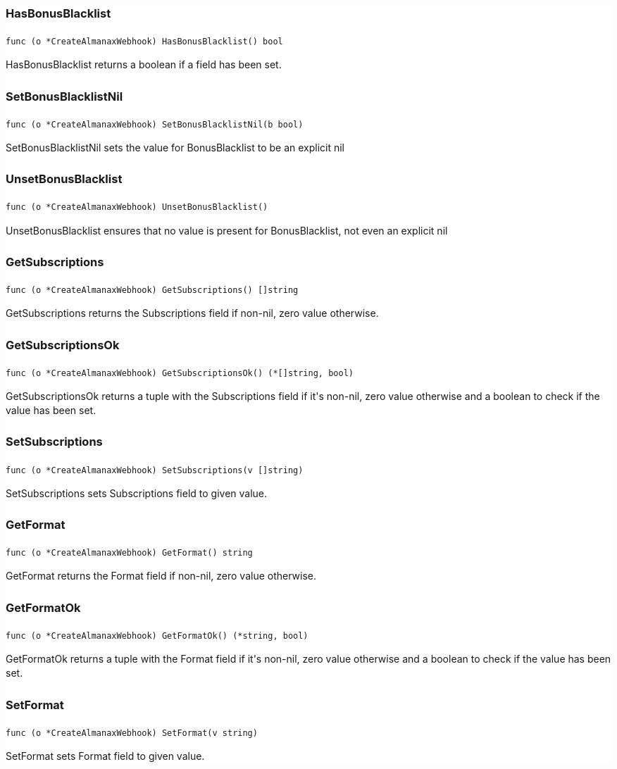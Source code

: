 ### HasBonusBlacklist

`func (o *CreateAlmanaxWebhook) HasBonusBlacklist() bool`

HasBonusBlacklist returns a boolean if a field has been set.

### SetBonusBlacklistNil

`func (o *CreateAlmanaxWebhook) SetBonusBlacklistNil(b bool)`

 SetBonusBlacklistNil sets the value for BonusBlacklist to be an explicit nil

### UnsetBonusBlacklist
`func (o *CreateAlmanaxWebhook) UnsetBonusBlacklist()`

UnsetBonusBlacklist ensures that no value is present for BonusBlacklist, not even an explicit nil
### GetSubscriptions

`func (o *CreateAlmanaxWebhook) GetSubscriptions() []string`

GetSubscriptions returns the Subscriptions field if non-nil, zero value otherwise.

### GetSubscriptionsOk

`func (o *CreateAlmanaxWebhook) GetSubscriptionsOk() (*[]string, bool)`

GetSubscriptionsOk returns a tuple with the Subscriptions field if it's non-nil, zero value otherwise
and a boolean to check if the value has been set.

### SetSubscriptions

`func (o *CreateAlmanaxWebhook) SetSubscriptions(v []string)`

SetSubscriptions sets Subscriptions field to given value.


### GetFormat

`func (o *CreateAlmanaxWebhook) GetFormat() string`

GetFormat returns the Format field if non-nil, zero value otherwise.

### GetFormatOk

`func (o *CreateAlmanaxWebhook) GetFormatOk() (*string, bool)`

GetFormatOk returns a tuple with the Format field if it's non-nil, zero value otherwise
and a boolean to check if the value has been set.

### SetFormat

`func (o *CreateAlmanaxWebhook) SetFormat(v string)`

SetFormat sets Format field to given value.
